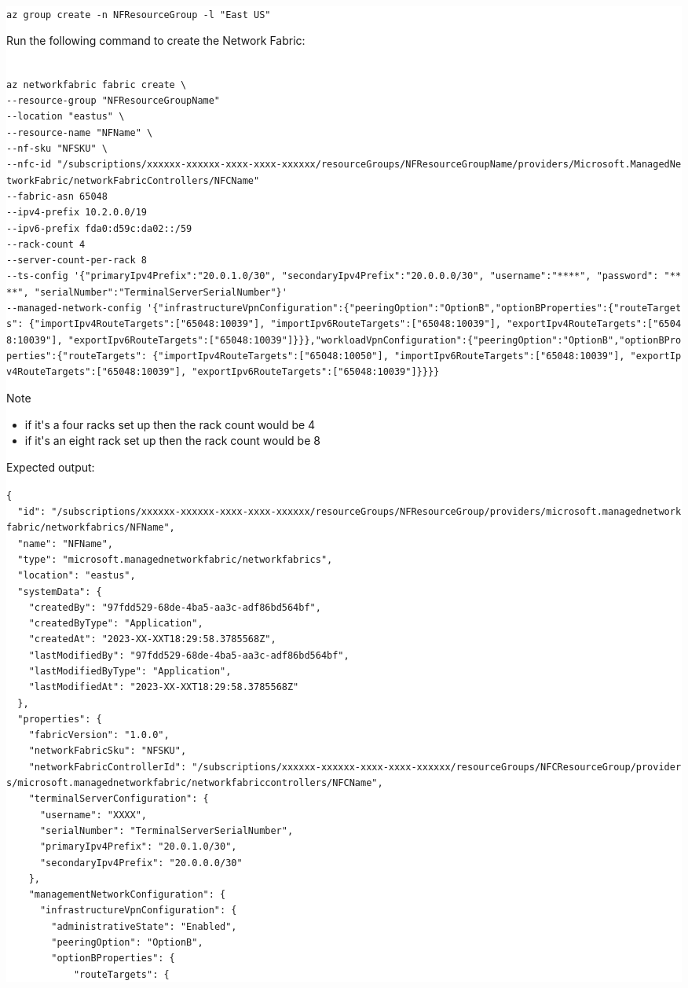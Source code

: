 ```azurecli
az group create -n NFResourceGroup -l "East US"
```
Run the following command to create the Network Fabric:

```azurecli

az networkfabric fabric create \ 
--resource-group "NFResourceGroupName" 
--location "eastus" \
--resource-name "NFName" \
--nf-sku "NFSKU" \
--nfc-id "/subscriptions/xxxxxx-xxxxxx-xxxx-xxxx-xxxxxx/resourceGroups/NFResourceGroupName/providers/Microsoft.ManagedNetworkFabric/networkFabricControllers/NFCName" 
--fabric-asn 65048 
--ipv4-prefix 10.2.0.0/19 
--ipv6-prefix fda0:d59c:da02::/59 
--rack-count 4
--server-count-per-rack 8
--ts-config '{"primaryIpv4Prefix":"20.0.1.0/30", "secondaryIpv4Prefix":"20.0.0.0/30", "username":"****", "password": "****", "serialNumber":"TerminalServerSerialNumber"}' 
--managed-network-config '{"infrastructureVpnConfiguration":{"peeringOption":"OptionB","optionBProperties":{"routeTargets": {"importIpv4RouteTargets":["65048:10039"], "importIpv6RouteTargets":["65048:10039"], "exportIpv4RouteTargets":["65048:10039"], "exportIpv6RouteTargets":["65048:10039"]}}},"workloadVpnConfiguration":{"peeringOption":"OptionB","optionBProperties":{"routeTargets": {"importIpv4RouteTargets":["65048:10050"], "importIpv6RouteTargets":["65048:10039"], "exportIpv4RouteTargets":["65048:10039"], "exportIpv6RouteTargets":["65048:10039"]}}}}
```
> [!Note]
> * if it's a four racks set up then the rack count would be 4 
> * if it's an eight rack set up then the rack count would be 8

Expected output:

```output
{
  "id": "/subscriptions/xxxxxx-xxxxxx-xxxx-xxxx-xxxxxx/resourceGroups/NFResourceGroup/providers/microsoft.managednetworkfabric/networkfabrics/NFName",
  "name": "NFName",
  "type": "microsoft.managednetworkfabric/networkfabrics",
  "location": "eastus",
  "systemData": {
    "createdBy": "97fdd529-68de-4ba5-aa3c-adf86bd564bf",
    "createdByType": "Application",
    "createdAt": "2023-XX-XXT18:29:58.3785568Z",
    "lastModifiedBy": "97fdd529-68de-4ba5-aa3c-adf86bd564bf",
    "lastModifiedByType": "Application",
    "lastModifiedAt": "2023-XX-XXT18:29:58.3785568Z"
  },
  "properties": {
    "fabricVersion": "1.0.0",
    "networkFabricSku": "NFSKU",
    "networkFabricControllerId": "/subscriptions/xxxxxx-xxxxxx-xxxx-xxxx-xxxxxx/resourceGroups/NFCResourceGroup/providers/microsoft.managednetworkfabric/networkfabriccontrollers/NFCName",
    "terminalServerConfiguration": {
      "username": "XXXX",
      "serialNumber": "TerminalServerSerialNumber",
      "primaryIpv4Prefix": "20.0.1.0/30",
      "secondaryIpv4Prefix": "20.0.0.0/30"
    },
    "managementNetworkConfiguration": {
      "infrastructureVpnConfiguration": {
        "administrativeState": "Enabled",
        "peeringOption": "OptionB",
        "optionBProperties": {
            "routeTargets": {
```